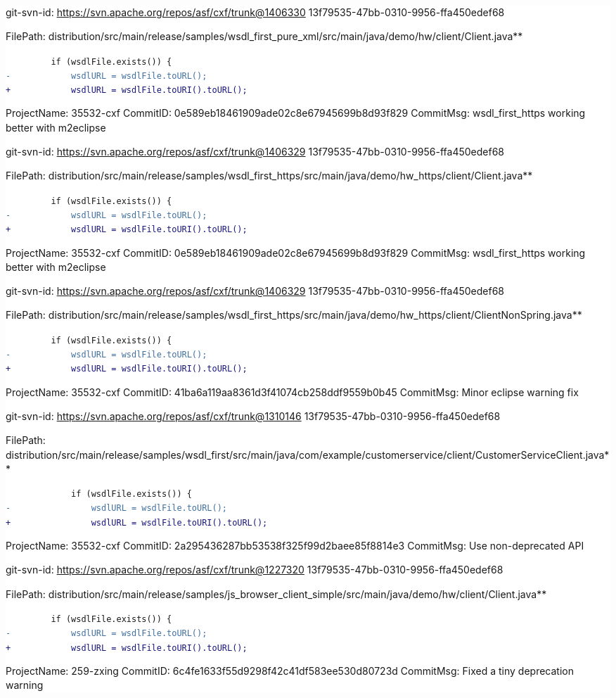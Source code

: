 git-svn-id: https://svn.apache.org/repos/asf/cxf/trunk@1406330 13f79535-47bb-0310-9956-ffa450edef68

FilePath: distribution/src/main/release/samples/wsdl_first_pure_xml/src/main/java/demo/hw/client/Client.java**
```diff
         if (wsdlFile.exists()) {
-            wsdlURL = wsdlFile.toURL();
+            wsdlURL = wsdlFile.toURI().toURL();
```
ProjectName: 35532-cxf
CommitID: 0e589eb18461909ade02c8e67945699b8d93f829
CommitMsg: wsdl_first_https working better with m2eclipse

git-svn-id: https://svn.apache.org/repos/asf/cxf/trunk@1406329 13f79535-47bb-0310-9956-ffa450edef68

FilePath: distribution/src/main/release/samples/wsdl_first_https/src/main/java/demo/hw_https/client/Client.java**
```diff
         if (wsdlFile.exists()) {
-            wsdlURL = wsdlFile.toURL();
+            wsdlURL = wsdlFile.toURI().toURL();
```
ProjectName: 35532-cxf
CommitID: 0e589eb18461909ade02c8e67945699b8d93f829
CommitMsg: wsdl_first_https working better with m2eclipse

git-svn-id: https://svn.apache.org/repos/asf/cxf/trunk@1406329 13f79535-47bb-0310-9956-ffa450edef68

FilePath: distribution/src/main/release/samples/wsdl_first_https/src/main/java/demo/hw_https/client/ClientNonSpring.java**
```diff
         if (wsdlFile.exists()) {
-            wsdlURL = wsdlFile.toURL();
+            wsdlURL = wsdlFile.toURI().toURL();
```
ProjectName: 35532-cxf
CommitID: 41ba6a119aa8361d3f41074cb258ddf9559b0b45
CommitMsg: Minor eclipse warning fix

git-svn-id: https://svn.apache.org/repos/asf/cxf/trunk@1310146 13f79535-47bb-0310-9956-ffa450edef68

FilePath: distribution/src/main/release/samples/wsdl_first/src/main/java/com/example/customerservice/client/CustomerServiceClient.java**
```diff
             if (wsdlFile.exists()) {
-                wsdlURL = wsdlFile.toURL();
+                wsdlURL = wsdlFile.toURI().toURL();
```
ProjectName: 35532-cxf
CommitID: 2a295436287bb53538f325f99d2baee85f8814e3
CommitMsg: Use non-deprecated API

git-svn-id: https://svn.apache.org/repos/asf/cxf/trunk@1227320 13f79535-47bb-0310-9956-ffa450edef68

FilePath: distribution/src/main/release/samples/js_browser_client_simple/src/main/java/demo/hw/client/Client.java**
```diff
         if (wsdlFile.exists()) {
-            wsdlURL = wsdlFile.toURL();
+            wsdlURL = wsdlFile.toURI().toURL();
```
ProjectName: 259-zxing
CommitID: 6c4fe1633f55d9298f42c41df583ee530d80723d
CommitMsg: Fixed a tiny deprecation warning
